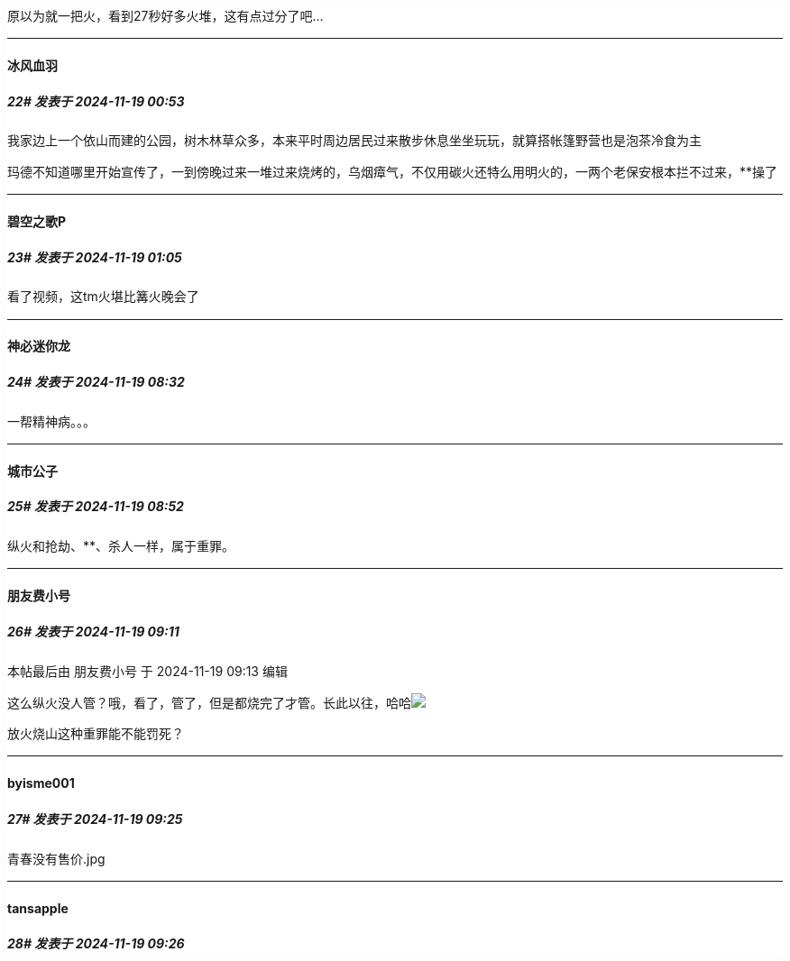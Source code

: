 原以为就一把火，看到27秒好多火堆，这有点过分了吧…

*****

####  冰风血羽  
##### 22#       发表于 2024-11-19 00:53

我家边上一个依山而建的公园，树木林草众多，本来平时周边居民过来散步休息坐坐玩玩，就算搭帐篷野营也是泡茶冷食为主

玛德不知道哪里开始宣传了，一到傍晚过来一堆过来烧烤的，乌烟瘴气，不仅用碳火还特么用明火的，一两个老保安根本拦不过来，**操了

*****

####  碧空之歌P  
##### 23#       发表于 2024-11-19 01:05

看了视频，这tm火堪比篝火晚会了

*****

####  神必迷你龙  
##### 24#       发表于 2024-11-19 08:32

一帮精神病。。。

*****

####  城市公子  
##### 25#       发表于 2024-11-19 08:52

纵火和抢劫、**、杀人一样，属于重罪。

*****

####  朋友费小号  
##### 26#       发表于 2024-11-19 09:11

 本帖最后由 朋友费小号 于 2024-11-19 09:13 编辑 

这么纵火没人管？哦，看了，管了，但是都烧完了才管。长此以往，哈哈<img src="https://static.saraba1st.com/image/smiley/face2017/049.png" referrerpolicy="no-referrer">

放火烧山这种重罪能不能罚死？

*****

####  byisme001  
##### 27#       发表于 2024-11-19 09:25

青春没有售价.jpg

*****

####  tansapple  
##### 28#       发表于 2024-11-19 09:26
